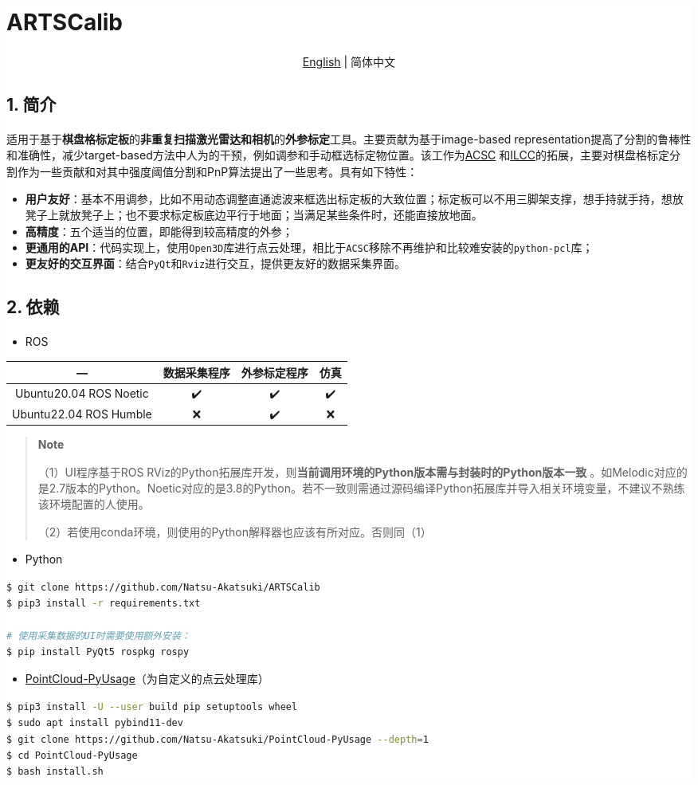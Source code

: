 # ARTSCalib

<div align="center">

[English](README.md) | 简体中文
</div>

## 1. 简介

适用于基于**棋盘格标定板**的**非重复扫描激光雷达和相机**的**外参标定**工具。主要贡献为基于image-based
representation提高了分割的鲁棒性和准确性，减少target-based方法中人为的干预，例如调参和手动框选标定物位置。该工作为[ACSC](https://github.com/HViktorTsoi/ACSC)
和[ILCC](https://github.com/mfxox/ILCC)的拓展，主要对棋盘格标定分割作为一些贡献和对其中强度阈值分割和PnP算法提出了一些思考。具有如下特性：

- **用户友好**：基本不用调参，比如不用动态调整直通滤波来框选出标定板的大致位置；标定板可以不用三脚架支撑，想手持就手持，想放凳子上就放凳子上；也不要求标定板底边平行于地面；当满足某些条件时，还能直接放地面。
- **高精度**：五个适当的位置，即能得到较高精度的外参；
- **更通用的API**：代码实现上，使用`Open3D`库进行点云处理，相比于`ACSC`移除不再维护和比较难安装的`python-pcl`库；
- **更友好的交互界面**：结合`PyQt`和`Rviz`进行交互，提供更友好的数据采集界面。

## 2. 依赖

- ROS

|           —            |       数据采集程序       |       外参标定程序       |         仿真         |
|:----------------------:|:------------------:|:------------------:|:------------------:|
| Ubuntu20.04 ROS Noetic | :heavy_check_mark: | :heavy_check_mark: | :heavy_check_mark: |
| Ubuntu22.04 ROS Humble |        :x:         | :heavy_check_mark: |        :x:         |

> **Note**
>
> （1）UI程序基于ROS RViz的Python拓展库开发，则**当前调用环境的Python版本需与封装时的Python版本一致**
> 。如Melodic对应的是2.7版本的Python。Noetic对应的是3.8的Python。若不一致则需通过源码编译Python拓展库并导入相关环境变量，不建议不熟练该环境配置的人使用。
>
> （2）若使用conda环境，则使用的Python解释器也应该有所对应。否则同（1）

- Python

```bash
$ git clone https://github.com/Natsu-Akatsuki/ARTSCalib
$ pip3 install -r requirements.txt

# 使用采集数据的UI时需要使用额外安装：
$ pip install PyQt5 rospkg rospy
```

- [PointCloud-PyUsage](https://github.com/Natsu-Akatsuki/PointCloud-PyUsage)（为自定义的点云处理库）

```bash
$ pip3 install -U --user build pip setuptools wheel
$ sudo apt install pybind11-dev
$ git clone https://github.com/Natsu-Akatsuki/PointCloud-PyUsage --depth=1
$ cd PointCloud-PyUsage
$ bash install.sh
```
